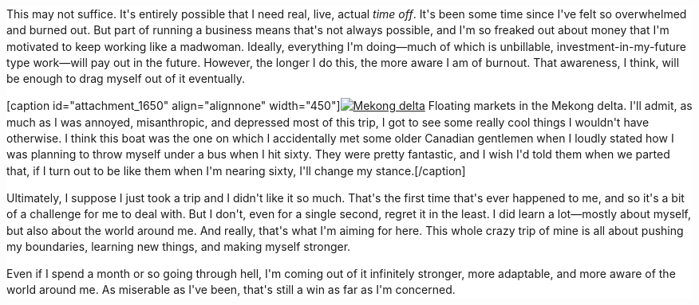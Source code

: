 This may not suffice. It's entirely possible that I need real, live, actual <em>time off</em>. It's been some time since I've felt so overwhelmed and burned out. But part of running a business means that's not always possible, and I'm so freaked out about money that I'm motivated to keep working like a madwoman. Ideally, everything I'm doing—much of which is unbillable, investment-in-my-future type work—will pay out in the future. However, the longer I do this, the more aware I am of burnout. That awareness, I think, will be enough to drag myself out of it eventually.

[caption id="attachment_1650" align="alignnone" width="450"]<a href="http://triggersandsparks.com/wp-content/uploads/2012/03/mekong.jpg"><img class=" wp-image-1650 " title="mekong" alt="Mekong delta" src="http://triggersandsparks.com/wp-content/uploads/2012/03/mekong.jpg" width="450" height="338" /></a> Floating markets in the Mekong delta. I'll admit, as much as I was annoyed, misanthropic, and depressed most of this trip, I got to see some really cool things I wouldn't have otherwise. I think this boat was the one on which I accidentally met some older Canadian gentlemen when I loudly stated how I was planning to throw myself under a bus when I hit sixty. They were pretty fantastic, and I wish I'd told them when we parted that, if I turn out to be like them when I'm nearing sixty, I'll change my stance.[/caption]

Ultimately, I suppose I just took a trip and I didn't like it so much. That's the first time that's ever happened to me, and so it's a bit of a challenge for me to deal with. But I don't, even for a single second, regret it in the least. I did learn a lot—mostly about myself, but also about the world around me. And really, that's what I'm aiming for here. This whole crazy trip of mine is all about pushing my boundaries, learning new things, and making myself stronger.

Even if I spend a month or so going through hell, I'm coming out of it infinitely stronger, more adaptable, and more aware of the world around me. As miserable as I've been, that's still a win as far as I'm concerned.